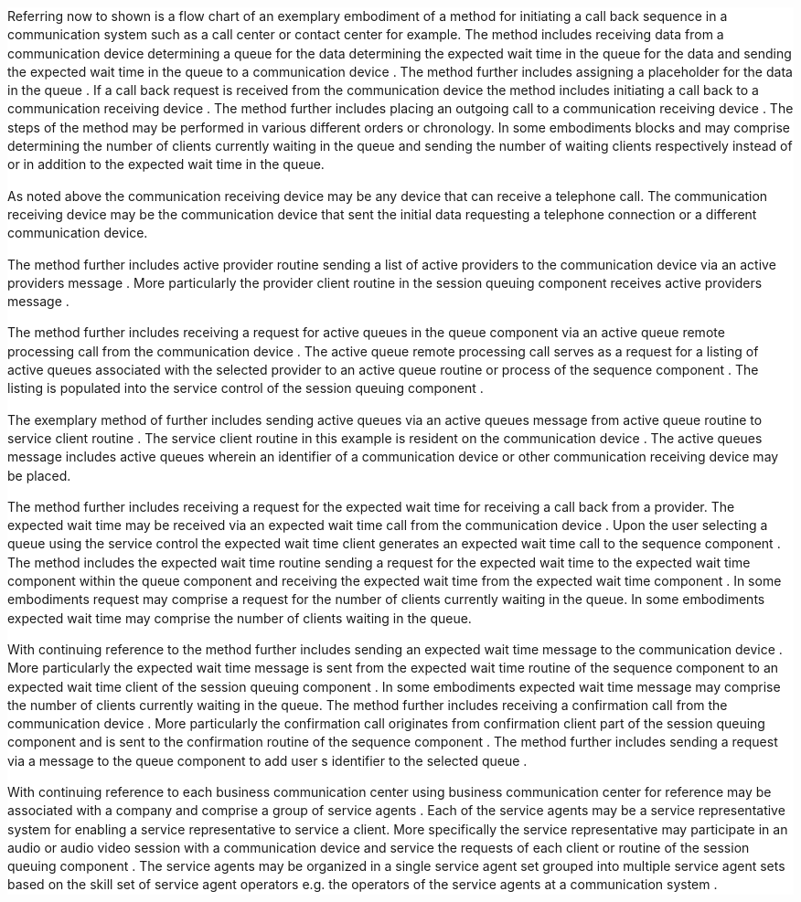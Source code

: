 Referring now to shown is a flow chart of an exemplary embodiment of a method for initiating a call back sequence in a communication system such as a call center or contact center for example. The method includes receiving data from a communication device determining a queue for the data determining the expected wait time in the queue for the data and sending the expected wait time in the queue to a communication device . The method further includes assigning a placeholder for the data in the queue . If a call back request is received from the communication device the method includes initiating a call back to a communication receiving device . The method further includes placing an outgoing call to a communication receiving device . The steps of the method may be performed in various different orders or chronology. In some embodiments blocks and may comprise determining the number of clients currently waiting in the queue and sending the number of waiting clients respectively instead of or in addition to the expected wait time in the queue.

As noted above the communication receiving device may be any device that can receive a telephone call. The communication receiving device may be the communication device that sent the initial data requesting a telephone connection or a different communication device.

The method further includes active provider routine sending a list of active providers to the communication device via an active providers message . More particularly the provider client routine in the session queuing component receives active providers message .

The method further includes receiving a request for active queues in the queue component via an active queue remote processing call from the communication device . The active queue remote processing call serves as a request for a listing of active queues associated with the selected provider to an active queue routine or process of the sequence component . The listing is populated into the service control of the session queuing component .

The exemplary method of further includes sending active queues via an active queues message from active queue routine to service client routine . The service client routine in this example is resident on the communication device . The active queues message includes active queues wherein an identifier of a communication device or other communication receiving device may be placed.

The method further includes receiving a request for the expected wait time for receiving a call back from a provider. The expected wait time may be received via an expected wait time call from the communication device . Upon the user selecting a queue using the service control the expected wait time client generates an expected wait time call to the sequence component . The method includes the expected wait time routine sending a request for the expected wait time to the expected wait time component within the queue component and receiving the expected wait time from the expected wait time component . In some embodiments request may comprise a request for the number of clients currently waiting in the queue. In some embodiments expected wait time may comprise the number of clients waiting in the queue.

With continuing reference to the method further includes sending an expected wait time message to the communication device . More particularly the expected wait time message is sent from the expected wait time routine of the sequence component to an expected wait time client of the session queuing component . In some embodiments expected wait time message may comprise the number of clients currently waiting in the queue. The method further includes receiving a confirmation call from the communication device . More particularly the confirmation call originates from confirmation client part of the session queuing component and is sent to the confirmation routine of the sequence component . The method further includes sending a request via a message to the queue component to add user s identifier to the selected queue .

With continuing reference to each business communication center using business communication center for reference may be associated with a company and comprise a group of service agents . Each of the service agents may be a service representative system for enabling a service representative to service a client. More specifically the service representative may participate in an audio or audio video session with a communication device and service the requests of each client or routine of the session queuing component . The service agents may be organized in a single service agent set grouped into multiple service agent sets based on the skill set of service agent operators e.g. the operators of the service agents at a communication system .
